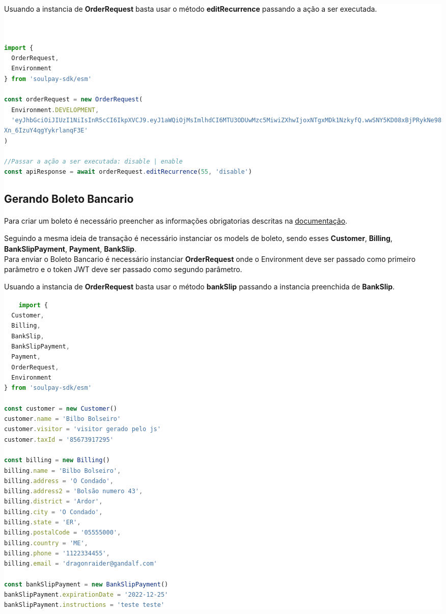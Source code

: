 Usuando a instancia de **OrderRequest** basta usar o método **editRecurrence**  passando a ação a ser executada.

``` Javascript


import {
  OrderRequest,
  Environment
} from 'soulpay-sdk/esm'

const orderRequest = new OrderRequest(
  Environment.DEVELOPMENT,
  'eyJhbGciOiJIUzI1NiIsInR5cCI6IkpXVCJ9.eyJ1aWQiOjMsImlhdCI6MTU3ODUwMzc5MiwiZXhwIjoxNTgxMDk1NzkyfQ.wwSNY5KD08xBjPRykNe98Xn_6IzuY4qgYykrlanqF3E'
)

//Passar a ação a ser executada: disable | enable
const apiResponse = await orderRequest.editRecurrence(55, 'disable')

```

## Gerando Boleto Bancario

Para criar um boleto é necessário preencher as informações obrigatorias descritas na [documentação](https://doc-api.portalsoulpay.com.br/docs/howTo.html).

Seguindo a mesma ideia de transação é necessário instanciar os models de boleto, sendo esses **Customer**, **Billing**, **BankSlipPayment**, **Payment**, **BankSlip**.  
Para enviar o Boleto Bancario é necessário instanciar **OrderRequest** onde o Environment deve ser passado como primeiro parâmetro e o token JWT deve ser passado como segundo parâmetro.

Usuando a instancia de **OrderRequest** basta usar o método **bankSlip**  passando a instancia preenchida de **BankSlip**.

```Javascript
    import {
  Customer,
  Billing,
  BankSlip,
  BankSlipPayment,
  Payment,
  OrderRequest,
  Environment
} from 'soulpay-sdk/esm'

const customer = new Customer()
customer.name = 'Bilbo Bolseiro'
customer.visitor = 'visitor gerado pelo js'
customer.taxId = '85673917295'

const billing = new Billing()
billing.name = 'Bilbo Bolseiro',
billing.address = 'O Condado',
billing.address2 = 'Bolsão numero 43',
billing.district = 'Ardor',
billing.city = 'O Condado',
billing.state = 'ER',
billing.postalCode = '05555000',
billing.country = 'ME',
billing.phone = '1122334455',
billing.email = 'dragonraider@gandalf.com'

const bankSlipPayment = new BankSlipPayment()
bankSlipPayment.expirationDate = '2022-12-25'
bankSlipPayment.instructions = 'teste teste'
```